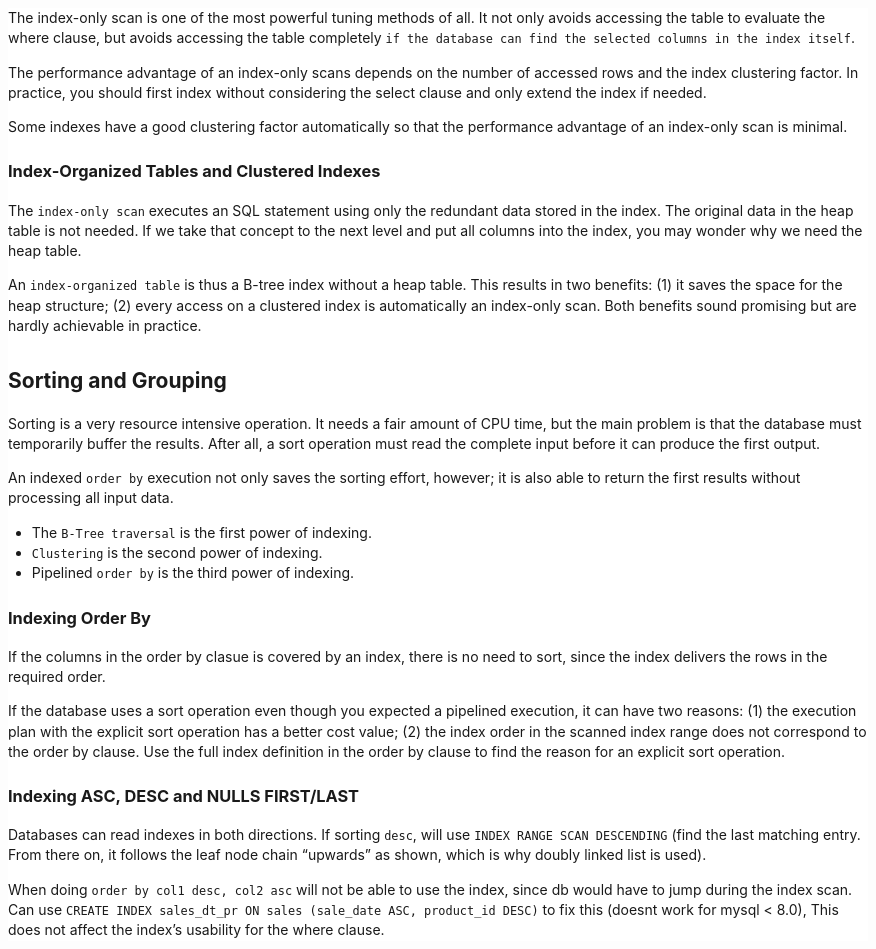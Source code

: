 The index-only scan is one of the most powerful tuning methods of all. It not only avoids accessing the table to evaluate the where clause, but avoids accessing the table completely `if the database can find the selected columns in the index itself`.

The performance advantage of an index-only scans depends on the number of accessed rows and the index clustering factor. In practice, you should first index without considering the select clause and only extend the index if needed.

Some indexes have a good clustering factor automatically so that the performance advantage of an index-only scan is minimal.

### Index-Organized Tables and Clustered Indexes

The `index-only scan` executes an SQL statement using only the redundant data stored in the index. The original data in the heap table is not needed. If we take that concept to the next level and put all columns into the index, you may wonder why we need the heap table.

An `index-organized table` is thus a B-tree index without a heap table. This results in two benefits: (1) it saves the space for the heap structure; (2) every access on a clustered index is automatically an index-only scan. Both benefits sound promising but are hardly achievable in practice.

## Sorting and Grouping

Sorting is a very resource intensive operation. It needs a fair amount of CPU time, but the main problem is that the database must temporarily buffer the results. After all, a sort operation must read the complete input before it can produce the first output.

An indexed `order by` execution not only saves the sorting effort, however; it is also able to return the first results without processing all input data.

- The `B-Tree traversal` is the first power of indexing.
- `Clustering` is the second power of indexing.
- Pipelined `order by` is the third power of indexing.

### Indexing Order By

If the columns in the order by clasue is covered by an index, there is no need to sort, since the index delivers the rows in the required order.

If the database uses a sort operation even though you expected a pipelined execution, it can have two reasons: (1) the execution plan with the explicit sort operation has a better cost value; (2) the index order in the scanned index range does not correspond to the order by clause. Use the full index definition in the order by clause to find the reason for an explicit sort operation.

### Indexing ASC, DESC and NULLS FIRST/LAST

Databases can read indexes in both directions. If sorting `desc`, will use `INDEX RANGE SCAN DESCENDING` (find the last matching entry. From there on, it follows the leaf node chain “upwards” as shown, which is why doubly linked list is used).

When doing `order by col1 desc, col2 asc` will not be able to use the index, since db would have to jump during the index scan. Can use `CREATE INDEX sales_dt_pr ON sales (sale_date ASC, product_id DESC)` to fix this (doesnt work for mysql < 8.0), This does not affect the index’s usability for the where clause.
